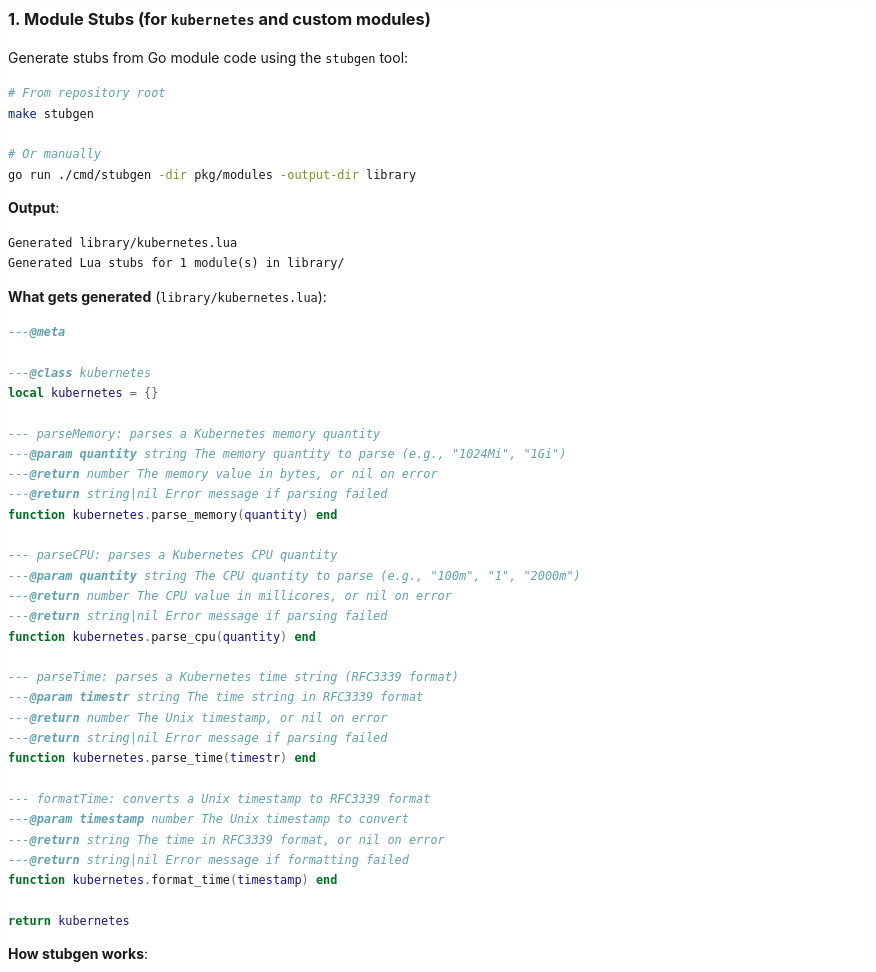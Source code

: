 ### 1. Module Stubs (for `kubernetes` and custom modules)

Generate stubs from Go module code using the `stubgen` tool:

```bash
# From repository root
make stubgen

# Or manually
go run ./cmd/stubgen -dir pkg/modules -output-dir library
```

**Output**:

```
Generated library/kubernetes.lua
Generated Lua stubs for 1 module(s) in library/
```

**What gets generated** (`library/kubernetes.lua`):

```lua
---@meta

---@class kubernetes
local kubernetes = {}

--- parseMemory: parses a Kubernetes memory quantity
---@param quantity string The memory quantity to parse (e.g., "1024Mi", "1Gi")
---@return number The memory value in bytes, or nil on error
---@return string|nil Error message if parsing failed
function kubernetes.parse_memory(quantity) end

--- parseCPU: parses a Kubernetes CPU quantity
---@param quantity string The CPU quantity to parse (e.g., "100m", "1", "2000m")
---@return number The CPU value in millicores, or nil on error
---@return string|nil Error message if parsing failed
function kubernetes.parse_cpu(quantity) end

--- parseTime: parses a Kubernetes time string (RFC3339 format)
---@param timestr string The time string in RFC3339 format
---@return number The Unix timestamp, or nil on error
---@return string|nil Error message if parsing failed
function kubernetes.parse_time(timestr) end

--- formatTime: converts a Unix timestamp to RFC3339 format
---@param timestamp number The Unix timestamp to convert
---@return string The time in RFC3339 format, or nil on error
---@return string|nil Error message if formatting failed
function kubernetes.format_time(timestamp) end

return kubernetes
```

**How stubgen works**:
